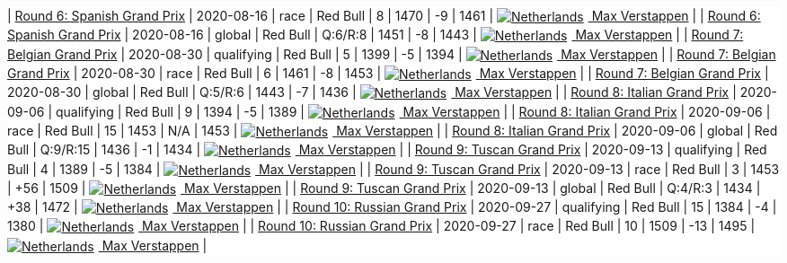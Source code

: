 | [Round 6: Spanish Grand Prix](../seasons/2020-season-report#round-6-spanish-grand-prix) | 2020-08-16 | race | Red Bull | 8 | 1470 | -9 | 1461 | [<img src="https://upload.wikimedia.org/wikipedia/commons/2/20/Flag_of_the_Netherlands.svg" alt="Netherlands" width="20" height="auto" style="vertical-align: middle; margin-right: 5px;" onerror="this.outerHTML='🇳🇱'; this.style.marginRight='5px';"/> Max Verstappen](max-verstappen) |
| [Round 6: Spanish Grand Prix](../seasons/2020-season-report#round-6-spanish-grand-prix) | 2020-08-16 | global | Red Bull | Q:6/R:8 | 1451 | -8 | 1443 | [<img src="https://upload.wikimedia.org/wikipedia/commons/2/20/Flag_of_the_Netherlands.svg" alt="Netherlands" width="20" height="auto" style="vertical-align: middle; margin-right: 5px;" onerror="this.outerHTML='🇳🇱'; this.style.marginRight='5px';"/> Max Verstappen](max-verstappen) |
| [Round 7: Belgian Grand Prix](../seasons/2020-season-report#round-7-belgian-grand-prix) | 2020-08-30 | qualifying | Red Bull | 5 | 1399 | -5 | 1394 | [<img src="https://upload.wikimedia.org/wikipedia/commons/2/20/Flag_of_the_Netherlands.svg" alt="Netherlands" width="20" height="auto" style="vertical-align: middle; margin-right: 5px;" onerror="this.outerHTML='🇳🇱'; this.style.marginRight='5px';"/> Max Verstappen](max-verstappen) |
| [Round 7: Belgian Grand Prix](../seasons/2020-season-report#round-7-belgian-grand-prix) | 2020-08-30 | race | Red Bull | 6 | 1461 | -8 | 1453 | [<img src="https://upload.wikimedia.org/wikipedia/commons/2/20/Flag_of_the_Netherlands.svg" alt="Netherlands" width="20" height="auto" style="vertical-align: middle; margin-right: 5px;" onerror="this.outerHTML='🇳🇱'; this.style.marginRight='5px';"/> Max Verstappen](max-verstappen) |
| [Round 7: Belgian Grand Prix](../seasons/2020-season-report#round-7-belgian-grand-prix) | 2020-08-30 | global | Red Bull | Q:5/R:6 | 1443 | -7 | 1436 | [<img src="https://upload.wikimedia.org/wikipedia/commons/2/20/Flag_of_the_Netherlands.svg" alt="Netherlands" width="20" height="auto" style="vertical-align: middle; margin-right: 5px;" onerror="this.outerHTML='🇳🇱'; this.style.marginRight='5px';"/> Max Verstappen](max-verstappen) |
| [Round 8: Italian Grand Prix](../seasons/2020-season-report#round-8-italian-grand-prix) | 2020-09-06 | qualifying | Red Bull | 9 | 1394 | -5 | 1389 | [<img src="https://upload.wikimedia.org/wikipedia/commons/2/20/Flag_of_the_Netherlands.svg" alt="Netherlands" width="20" height="auto" style="vertical-align: middle; margin-right: 5px;" onerror="this.outerHTML='🇳🇱'; this.style.marginRight='5px';"/> Max Verstappen](max-verstappen) |
| [Round 8: Italian Grand Prix](../seasons/2020-season-report#round-8-italian-grand-prix) | 2020-09-06 | race | Red Bull | 15 | 1453 | N/A | 1453 | [<img src="https://upload.wikimedia.org/wikipedia/commons/2/20/Flag_of_the_Netherlands.svg" alt="Netherlands" width="20" height="auto" style="vertical-align: middle; margin-right: 5px;" onerror="this.outerHTML='🇳🇱'; this.style.marginRight='5px';"/> Max Verstappen](max-verstappen) |
| [Round 8: Italian Grand Prix](../seasons/2020-season-report#round-8-italian-grand-prix) | 2020-09-06 | global | Red Bull | Q:9/R:15 | 1436 | -1 | 1434 | [<img src="https://upload.wikimedia.org/wikipedia/commons/2/20/Flag_of_the_Netherlands.svg" alt="Netherlands" width="20" height="auto" style="vertical-align: middle; margin-right: 5px;" onerror="this.outerHTML='🇳🇱'; this.style.marginRight='5px';"/> Max Verstappen](max-verstappen) |
| [Round 9: Tuscan Grand Prix](../seasons/2020-season-report#round-9-tuscan-grand-prix) | 2020-09-13 | qualifying | Red Bull | 4 | 1389 | -5 | 1384 | [<img src="https://upload.wikimedia.org/wikipedia/commons/2/20/Flag_of_the_Netherlands.svg" alt="Netherlands" width="20" height="auto" style="vertical-align: middle; margin-right: 5px;" onerror="this.outerHTML='🇳🇱'; this.style.marginRight='5px';"/> Max Verstappen](max-verstappen) |
| [Round 9: Tuscan Grand Prix](../seasons/2020-season-report#round-9-tuscan-grand-prix) | 2020-09-13 | race | Red Bull | 3 | 1453 | +56 | 1509 | [<img src="https://upload.wikimedia.org/wikipedia/commons/2/20/Flag_of_the_Netherlands.svg" alt="Netherlands" width="20" height="auto" style="vertical-align: middle; margin-right: 5px;" onerror="this.outerHTML='🇳🇱'; this.style.marginRight='5px';"/> Max Verstappen](max-verstappen) |
| [Round 9: Tuscan Grand Prix](../seasons/2020-season-report#round-9-tuscan-grand-prix) | 2020-09-13 | global | Red Bull | Q:4/R:3 | 1434 | +38 | 1472 | [<img src="https://upload.wikimedia.org/wikipedia/commons/2/20/Flag_of_the_Netherlands.svg" alt="Netherlands" width="20" height="auto" style="vertical-align: middle; margin-right: 5px;" onerror="this.outerHTML='🇳🇱'; this.style.marginRight='5px';"/> Max Verstappen](max-verstappen) |
| [Round 10: Russian Grand Prix](../seasons/2020-season-report#round-10-russian-grand-prix) | 2020-09-27 | qualifying | Red Bull | 15 | 1384 | -4 | 1380 | [<img src="https://upload.wikimedia.org/wikipedia/commons/2/20/Flag_of_the_Netherlands.svg" alt="Netherlands" width="20" height="auto" style="vertical-align: middle; margin-right: 5px;" onerror="this.outerHTML='🇳🇱'; this.style.marginRight='5px';"/> Max Verstappen](max-verstappen) |
| [Round 10: Russian Grand Prix](../seasons/2020-season-report#round-10-russian-grand-prix) | 2020-09-27 | race | Red Bull | 10 | 1509 | -13 | 1495 | [<img src="https://upload.wikimedia.org/wikipedia/commons/2/20/Flag_of_the_Netherlands.svg" alt="Netherlands" width="20" height="auto" style="vertical-align: middle; margin-right: 5px;" onerror="this.outerHTML='🇳🇱'; this.style.marginRight='5px';"/> Max Verstappen](max-verstappen) |